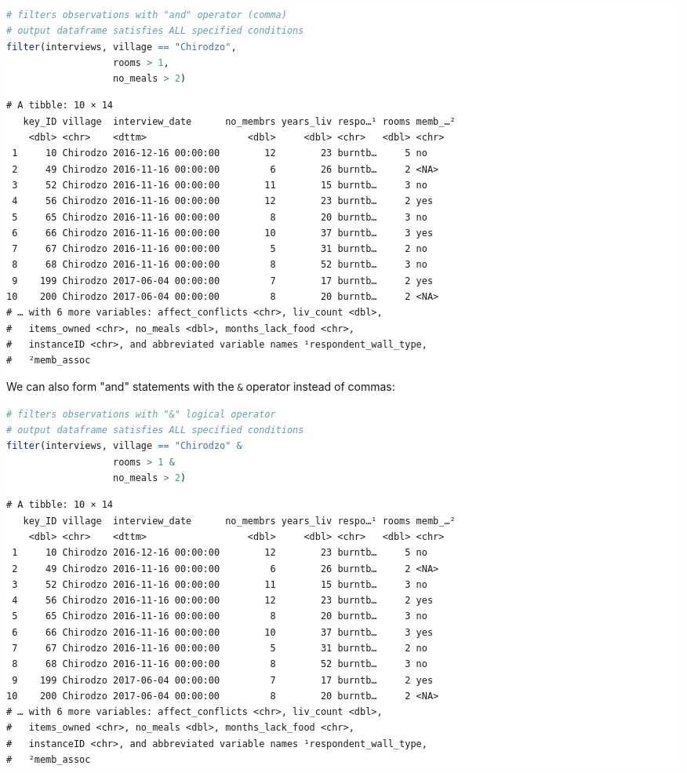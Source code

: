 
```r
# filters observations with "and" operator (comma)
# output dataframe satisfies ALL specified conditions
filter(interviews, village == "Chirodzo",
                   rooms > 1,
                   no_meals > 2)
```

```{.output}
# A tibble: 10 × 14
   key_ID village  interview_date      no_membrs years_liv respo…¹ rooms memb_…²
    <dbl> <chr>    <dttm>                  <dbl>     <dbl> <chr>   <dbl> <chr>  
 1     10 Chirodzo 2016-12-16 00:00:00        12        23 burntb…     5 no     
 2     49 Chirodzo 2016-11-16 00:00:00         6        26 burntb…     2 <NA>   
 3     52 Chirodzo 2016-11-16 00:00:00        11        15 burntb…     3 no     
 4     56 Chirodzo 2016-11-16 00:00:00        12        23 burntb…     2 yes    
 5     65 Chirodzo 2016-11-16 00:00:00         8        20 burntb…     3 no     
 6     66 Chirodzo 2016-11-16 00:00:00        10        37 burntb…     3 yes    
 7     67 Chirodzo 2016-11-16 00:00:00         5        31 burntb…     2 no     
 8     68 Chirodzo 2016-11-16 00:00:00         8        52 burntb…     3 no     
 9    199 Chirodzo 2017-06-04 00:00:00         7        17 burntb…     2 yes    
10    200 Chirodzo 2017-06-04 00:00:00         8        20 burntb…     2 <NA>   
# … with 6 more variables: affect_conflicts <chr>, liv_count <dbl>,
#   items_owned <chr>, no_meals <dbl>, months_lack_food <chr>,
#   instanceID <chr>, and abbreviated variable names ¹​respondent_wall_type,
#   ²​memb_assoc
```

We can also form "and" statements with the `&` operator instead of commas:


```r
# filters observations with "&" logical operator
# output dataframe satisfies ALL specified conditions
filter(interviews, village == "Chirodzo" &
                   rooms > 1 &
                   no_meals > 2)
```

```{.output}
# A tibble: 10 × 14
   key_ID village  interview_date      no_membrs years_liv respo…¹ rooms memb_…²
    <dbl> <chr>    <dttm>                  <dbl>     <dbl> <chr>   <dbl> <chr>  
 1     10 Chirodzo 2016-12-16 00:00:00        12        23 burntb…     5 no     
 2     49 Chirodzo 2016-11-16 00:00:00         6        26 burntb…     2 <NA>   
 3     52 Chirodzo 2016-11-16 00:00:00        11        15 burntb…     3 no     
 4     56 Chirodzo 2016-11-16 00:00:00        12        23 burntb…     2 yes    
 5     65 Chirodzo 2016-11-16 00:00:00         8        20 burntb…     3 no     
 6     66 Chirodzo 2016-11-16 00:00:00        10        37 burntb…     3 yes    
 7     67 Chirodzo 2016-11-16 00:00:00         5        31 burntb…     2 no     
 8     68 Chirodzo 2016-11-16 00:00:00         8        52 burntb…     3 no     
 9    199 Chirodzo 2017-06-04 00:00:00         7        17 burntb…     2 yes    
10    200 Chirodzo 2017-06-04 00:00:00         8        20 burntb…     2 <NA>   
# … with 6 more variables: affect_conflicts <chr>, liv_count <dbl>,
#   items_owned <chr>, no_meals <dbl>, months_lack_food <chr>,
#   instanceID <chr>, and abbreviated variable names ¹​respondent_wall_type,
#   ²​memb_assoc
```
